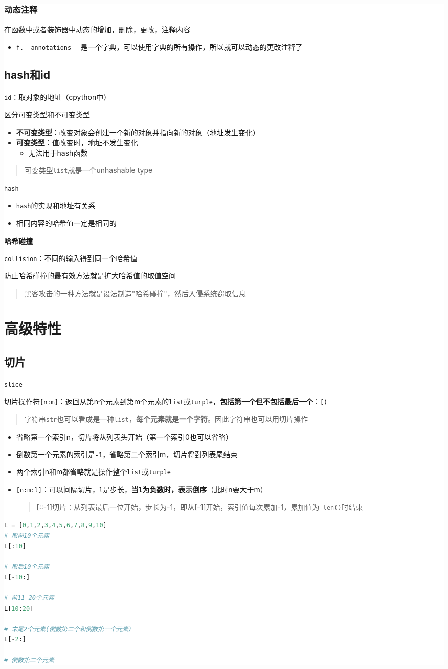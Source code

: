 ### 动态注释

在函数中或者装饰器中动态的增加，删除，更改，注释内容

- `f.__annotations__` 是一个字典，可以使用字典的所有操作，所以就可以动态的更改注释了

## hash和id

`id`：取对象的地址（cpython中）

区分可变类型和不可变类型

- **不可变类型**：改变对象会创建一个新的对象并指向新的对象（地址发生变化）
- **可变类型**：值改变时，地址不发生变化
  - 无法用于hash函数
  

> 可变类型`list`就是一个unhashable type



`hash`

- `hash`的实现和地址有关系

- 相同内容的哈希值一定是相同的



**哈希碰撞**

`collision`：不同的输入得到同一个哈希值

防止哈希碰撞的最有效方法就是扩大哈希值的取值空间

> 黑客攻击的一种方法就是设法制造"哈希碰撞"，然后入侵系统窃取信息



# 高级特性

## 切片

`slice`

切片操作符`[n:m]`：返回从第n个元素到第m个元素的`list`或`turple`，**包括第一个但不包括最后一个**：`[)`

> 字符串`str`也可以看成是一种`list`，**每个元素就是一个字符**。因此字符串也可以用切片操作

- 省略第一个索引n，切片将从列表头开始（第一个索引0也可以省略）

- 倒数第一个元素的索引是`-1`，省略第二个索引m，切片将到列表尾结束

- 两个索引n和m都省略就是操作整个`list`或`turple`

- `[n:m:l]`：可以间隔切片，`l`是步长，**当`l`为负数时，表示倒序**（此时n要大于m）

  > [::-1]切片：从列表最后一位开始，步长为-1，即从[-1]开始，索引值每次累加-1，累加值为`-len()`时结束

```python
L = [0,1,2,3,4,5,6,7,8,9,10]
# 取前10个元素
L[:10]		

# 取后10个元素
L[-10:]	

# 前11-20个元素	
L[10:20]	

# 末尾2个元素(倒数第二个和倒数第一个元素)
L[-2:]

# 倒数第二个元素
```